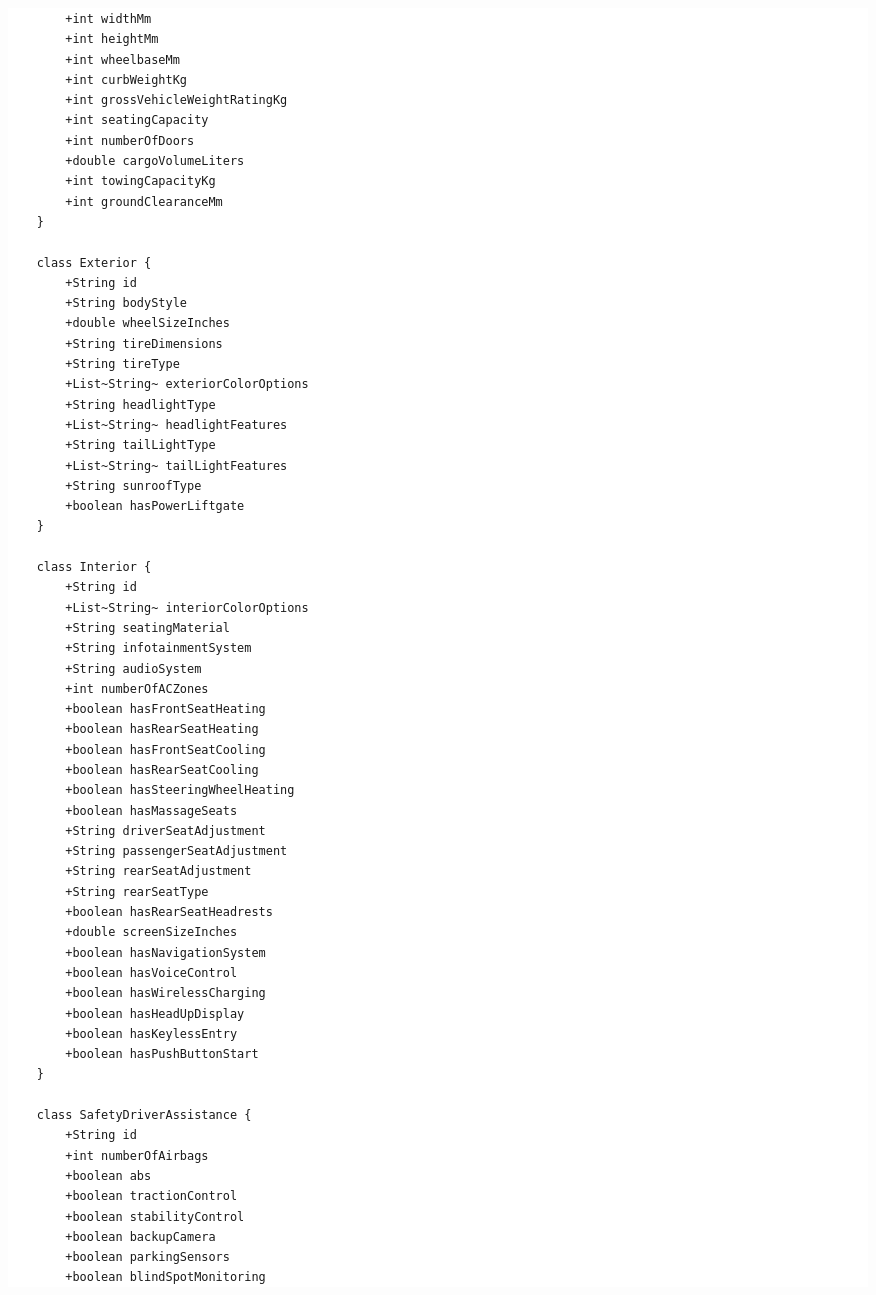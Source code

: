 ```mermaid
        +int widthMm
        +int heightMm
        +int wheelbaseMm
        +int curbWeightKg
        +int grossVehicleWeightRatingKg
        +int seatingCapacity
        +int numberOfDoors
        +double cargoVolumeLiters
        +int towingCapacityKg
        +int groundClearanceMm
    }

    class Exterior {
        +String id
        +String bodyStyle
        +double wheelSizeInches
        +String tireDimensions
        +String tireType
        +List~String~ exteriorColorOptions
        +String headlightType
        +List~String~ headlightFeatures
        +String tailLightType
        +List~String~ tailLightFeatures
        +String sunroofType
        +boolean hasPowerLiftgate
    }

    class Interior {
        +String id
        +List~String~ interiorColorOptions
        +String seatingMaterial
        +String infotainmentSystem
        +String audioSystem
        +int numberOfACZones
        +boolean hasFrontSeatHeating
        +boolean hasRearSeatHeating
        +boolean hasFrontSeatCooling
        +boolean hasRearSeatCooling
        +boolean hasSteeringWheelHeating
        +boolean hasMassageSeats
        +String driverSeatAdjustment
        +String passengerSeatAdjustment
        +String rearSeatAdjustment
        +String rearSeatType
        +boolean hasRearSeatHeadrests
        +double screenSizeInches
        +boolean hasNavigationSystem
        +boolean hasVoiceControl
        +boolean hasWirelessCharging
        +boolean hasHeadUpDisplay
        +boolean hasKeylessEntry
        +boolean hasPushButtonStart
    }

    class SafetyDriverAssistance {
        +String id
        +int numberOfAirbags
        +boolean abs
        +boolean tractionControl
        +boolean stabilityControl
        +boolean backupCamera
        +boolean parkingSensors
        +boolean blindSpotMonitoring
```